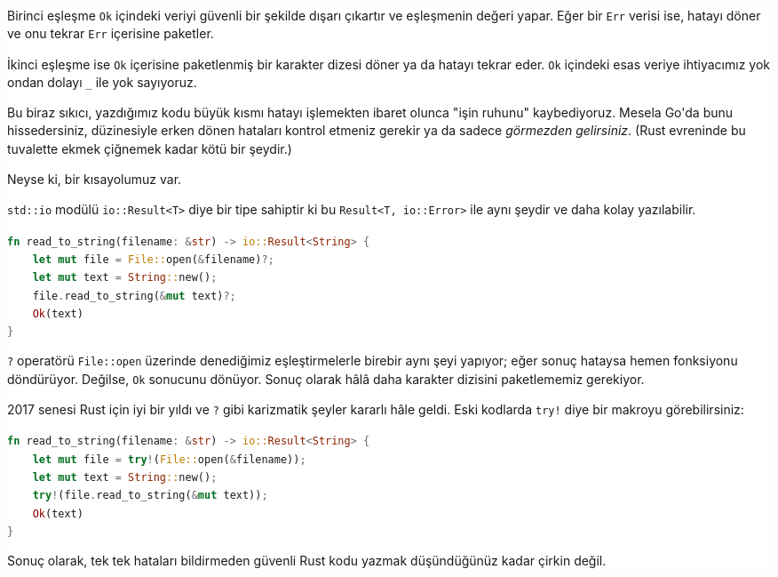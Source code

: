 Birinci eşleşme `Ok` içindeki veriyi güvenli bir şekilde dışarı çıkartır ve eşleşmenin değeri yapar. Eğer bir `Err` verisi ise, hatayı döner ve onu tekrar `Err` içerisine paketler.

İkinci eşleşme ise `Ok` içerisine paketlenmiş bir karakter dizesi döner ya da hatayı tekrar eder. `Ok` içindeki esas veriye ihtiyacımız yok ondan dolayı `_` ile yok sayıyoruz.

Bu biraz sıkıcı, yazdığımız kodu büyük kısmı hatayı işlemekten ibaret olunca "işin ruhunu" kaybediyoruz. Mesela Go'da bunu hissedersiniz, düzinesiyle erken dönen hataları kontrol etmeniz gerekir ya da sadece *görmezden gelirsiniz*. (Rust evreninde bu tuvalette ekmek çiğnemek kadar kötü bir şeydir.)

Neyse ki, bir kısayolumuz var.

`std::io` modülü `io::Result<T>` diye bir tipe sahiptir ki bu `Result<T, io::Error>` ile aynı şeydir ve daha kolay yazılabilir.

```rust
fn read_to_string(filename: &str) -> io::Result<String> {
    let mut file = File::open(&filename)?;
    let mut text = String::new();
    file.read_to_string(&mut text)?;
    Ok(text)
}
```

`?` operatörü `File::open` üzerinde denediğimiz eşleştirmelerle birebir aynı şeyi yapıyor; eğer sonuç hataysa hemen fonksiyonu döndürüyor. Değilse, `Ok` sonucunu dönüyor. Sonuç olarak hâlâ daha karakter dizisini paketlememiz gerekiyor.

2017 senesi Rust için iyi bir yıldı ve `?` gibi karizmatik şeyler kararlı hâle geldi. Eski kodlarda `try!` diye bir makroyu görebilirsiniz:

```rust
fn read_to_string(filename: &str) -> io::Result<String> {
    let mut file = try!(File::open(&filename));
    let mut text = String::new();
    try!(file.read_to_string(&mut text));
    Ok(text)
}
```

Sonuç olarak, tek tek hataları bildirmeden güvenli Rust kodu yazmak düşündüğünüz kadar çirkin değil.